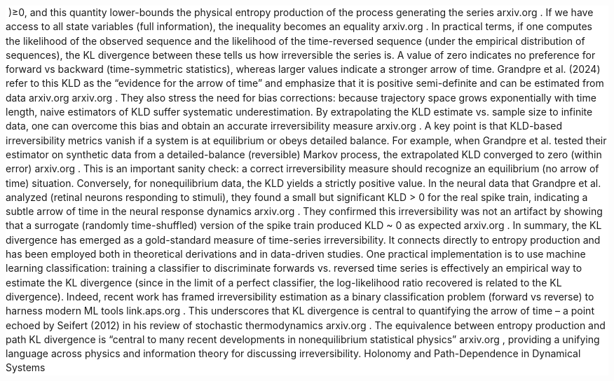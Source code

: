 ​
 )≥0, and this quantity lower-bounds the physical entropy production of the process generating the series
arxiv.org
. If we have access to all state variables (full information), the inequality becomes an equality
arxiv.org
. In practical terms, if one computes the likelihood of the observed sequence and the likelihood of the time-reversed sequence (under the empirical distribution of sequences), the KL divergence between these tells us how irreversible the series is. A value of zero indicates no preference for forward vs backward (time-symmetric statistics), whereas larger values indicate a stronger arrow of time. Grandpre et al. (2024) refer to this KLD as the “evidence for the arrow of time” and emphasize that it is positive semi-definite and can be estimated from data
arxiv.org
arxiv.org
. They also stress the need for bias corrections: because trajectory space grows exponentially with time length, naive estimators of KLD suffer systematic underestimation. By extrapolating the KLD estimate vs. sample size to infinite data, one can overcome this bias and obtain an accurate irreversibility measure
arxiv.org
. A key point is that KLD-based irreversibility metrics vanish if a system is at equilibrium or obeys detailed balance. For example, when Grandpre et al. tested their estimator on synthetic data from a detailed-balance (reversible) Markov process, the extrapolated KLD converged to zero (within error)
arxiv.org
. This is an important sanity check: a correct irreversibility measure should recognize an equilibrium (no arrow of time) situation. Conversely, for nonequilibrium data, the KLD yields a strictly positive value. In the neural data that Grandpre et al. analyzed (retinal neurons responding to stimuli), they found a small but significant KLD > 0 for the real spike train, indicating a subtle arrow of time in the neural response dynamics
arxiv.org
. They confirmed this irreversibility was not an artifact by showing that a surrogate (randomly time-shuffled) version of the spike train produced KLD ~ 0 as expected
arxiv.org
. In summary, the KL divergence has emerged as a gold-standard measure of time-series irreversibility. It connects directly to entropy production and has been employed both in theoretical derivations and in data-driven studies. One practical implementation is to use machine learning classification: training a classifier to discriminate forwards vs. reversed time series is effectively an empirical way to estimate the KL divergence (since in the limit of a perfect classifier, the log-likelihood ratio recovered is related to the KL divergence). Indeed, recent work has framed irreversibility estimation as a binary classification problem (forward vs reverse) to harness modern ML tools
link.aps.org
. This underscores that KL divergence is central to quantifying the arrow of time – a point echoed by Seifert (2012) in his review of stochastic thermodynamics
arxiv.org
. The equivalence between entropy production and path KL divergence is “central to many recent developments in nonequilibrium statistical physics”
arxiv.org
, providing a unifying language across physics and information theory for discussing irreversibility.
Holonomy and Path-Dependence in Dynamical Systems
